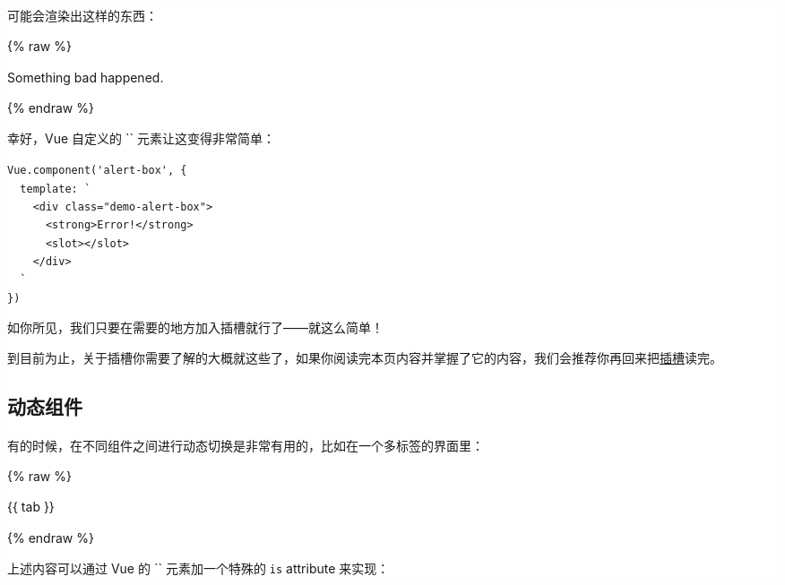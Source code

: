 可能会渲染出这样的东西：

{% raw %}

Something bad happened.

<script> Vue.component('alert-box', { template: '\

\ **Error!**\ \

\ ' }) new Vue({ el: '#slots-demo' }) </script> <style> .demo-alert-box { padding: 10px 20px; background: #f3beb8; border: 1px solid #f09898; } </style> {% endraw %}

幸好，Vue 自定义的 `` 元素让这变得非常简单：

```
Vue.component('alert-box', {
  template: `
    <div class="demo-alert-box">
      <strong>Error!</strong>
      <slot></slot>
    </div>
  `
})
```

如你所见，我们只要在需要的地方加入插槽就行了——就这么简单！

到目前为止，关于插槽你需要了解的大概就这些了，如果你阅读完本页内容并掌握了它的内容，我们会推荐你再回来把[插槽](https://github.com/vuejs/cn.vuejs.org/blob/master/src/v2/guide/components-slots.html)读完。

## 动态组件

有的时候，在不同组件之间进行动态切换是非常有用的，比如在一个多标签的界面里：

{% raw %}

{{ tab }}

<script> Vue.component('tab-home', { template: '

Home component

' }) Vue.component('tab-posts', { template: '

Posts component

' }) Vue.component('tab-archive', { template: '

Archive component

' }) new Vue({ el: '#dynamic-component-demo', data: { currentTab: 'Home', tabs: ['Home', 'Posts', 'Archive'] }, computed: { currentTabComponent: function () { return 'tab-' + this.currentTab.toLowerCase() } } }) </script> <style> .dynamic-component-demo-tab-button { padding: 6px 10px; border-top-left-radius: 3px; border-top-right-radius: 3px; border: 1px solid #ccc; cursor: pointer; background: #f0f0f0; margin-bottom: -1px; margin-right: -1px; } .dynamic-component-demo-tab-button:hover { background: #e0e0e0; } .dynamic-component-demo-tab-button-active { background: #e0e0e0; } .dynamic-component-demo-tab { border: 1px solid #ccc; padding: 10px; } </style> {% endraw %}

上述内容可以通过 Vue 的 `` 元素加一个特殊的 `is` attribute 来实现：

